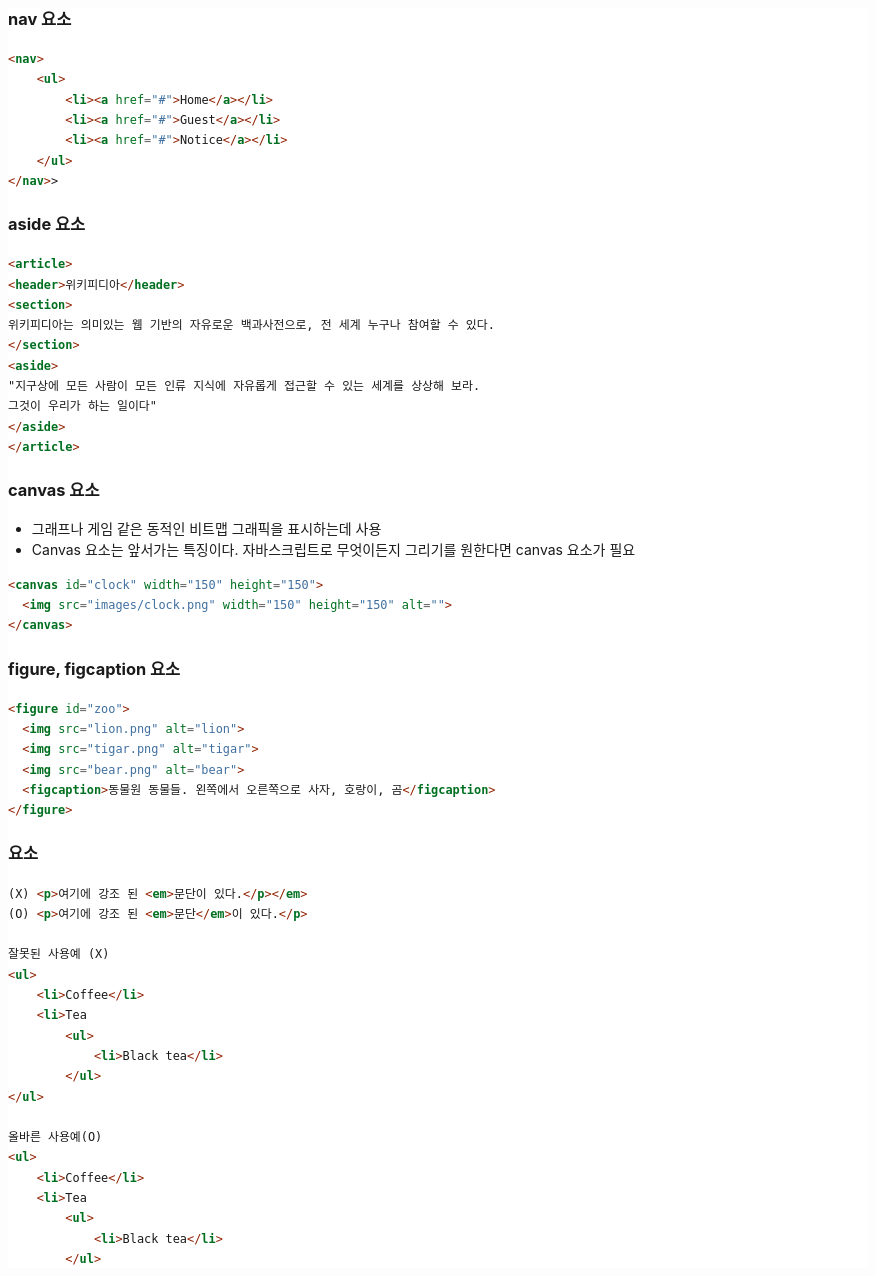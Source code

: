 ### nav 요소
```html
<nav>
    <ul>
        <li><a href="#">Home</a></li>
        <li><a href="#">Guest</a></li>
        <li><a href="#">Notice</a></li>
    </ul>
</nav>>
```

### aside 요소
```html
<article>        
<header>위키피디아</header>        
<section>
위키피디아는 의미있는 웹 기반의 자유로운 백과사전으로, 전 세계 누구나 참여할 수 있다.
</section>        
<aside>
"지구상에 모든 사람이 모든 인류 지식에 자유롭게 접근할 수 있는 세계를 상상해 보라.
그것이 우리가 하는 일이다"
</aside>
</article>
```

### canvas 요소
- 그래프나 게임 같은 동적인 비트맵 그래픽을 표시하는데 사용
- Canvas 요소는 앞서가는 특징이다. 자바스크립트로 무엇이든지 그리기를 원한다면 canvas 요소가 필요
```html
<canvas id="clock" width="150" height="150">
  <img src="images/clock.png" width="150" height="150" alt="">
</canvas>
```
### figure, figcaption 요소
```html
<figure id="zoo">
  <img src="lion.png" alt="lion">
  <img src="tigar.png" alt="tigar">
  <img src="bear.png" alt="bear">
  <figcaption>동물원 동물들. 왼쪽에서 오른쪽으로 사자, 호랑이, 곰</figcaption>
</figure>
```
### 요소
```html
(X) <p>여기에 강조 된 <em>문단이 있다.</p></em>
(O) <p>여기에 강조 된 <em>문단</em>이 있다.</p>

잘못된 사용예 (X) 
<ul>
    <li>Coffee</li>
    <li>Tea
        <ul>
            <li>Black tea</li>
        </ul>
</ul>

올바른 사용예(O)
<ul>
    <li>Coffee</li>
    <li>Tea
        <ul>
            <li>Black tea</li>
        </ul>
```